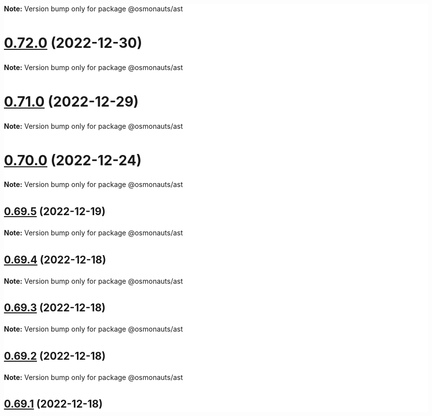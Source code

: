**Note:** Version bump only for package @osmonauts/ast

# [0.72.0](https://github.com/osmosis-labs/telescope/compare/@osmonauts/ast@0.71.0...@osmonauts/ast@0.72.0) (2022-12-30)

**Note:** Version bump only for package @osmonauts/ast

# [0.71.0](https://github.com/osmosis-labs/telescope/compare/@osmonauts/ast@0.70.0...@osmonauts/ast@0.71.0) (2022-12-29)

**Note:** Version bump only for package @osmonauts/ast

# [0.70.0](https://github.com/osmosis-labs/telescope/compare/@osmonauts/ast@0.69.5...@osmonauts/ast@0.70.0) (2022-12-24)

**Note:** Version bump only for package @osmonauts/ast

## [0.69.5](https://github.com/osmosis-labs/telescope/compare/@osmonauts/ast@0.69.4...@osmonauts/ast@0.69.5) (2022-12-19)

**Note:** Version bump only for package @osmonauts/ast

## [0.69.4](https://github.com/osmosis-labs/telescope/compare/@osmonauts/ast@0.69.3...@osmonauts/ast@0.69.4) (2022-12-18)

**Note:** Version bump only for package @osmonauts/ast

## [0.69.3](https://github.com/osmosis-labs/telescope/compare/@osmonauts/ast@0.69.2...@osmonauts/ast@0.69.3) (2022-12-18)

**Note:** Version bump only for package @osmonauts/ast

## [0.69.2](https://github.com/osmosis-labs/telescope/compare/@osmonauts/ast@0.69.1...@osmonauts/ast@0.69.2) (2022-12-18)

**Note:** Version bump only for package @osmonauts/ast

## [0.69.1](https://github.com/osmosis-labs/telescope/compare/@osmonauts/ast@0.69.0...@osmonauts/ast@0.69.1) (2022-12-18)
